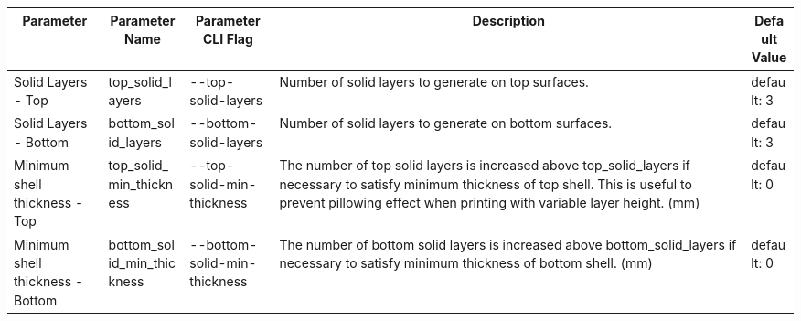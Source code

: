 | Parameter                         | Parameter Name                  | Parameter CLI Flag                | Description                                                                                                                                                                                                                                                                                                                                                                                                                                                                                                                                                                                                                                                                                                                                                           | Default Value        |
| --------------------------------- | ------------------------------- | --------------------------------- | --------------------------------------------------------------------------------------------------------------------------------------------------------------------------------------------------------------------------------------------------------------------------------------------------------------------------------------------------------------------------------------------------------------------------------------------------------------------------------------------------------------------------------------------------------------------------------------------------------------------------------------------------------------------------------------------------------------------------------------------------------------------- | -------------------- |
| Solid Layers - Top                | top_solid_layers                | --top-solid-layers                | Number of solid layers to generate on top surfaces.                                                                                                                                                                                                                                                                                                                                                                                                                                                                                                                                                                                                                                                                                                                   | default: 3           |
| Solid Layers - Bottom             | bottom_solid_layers             | --bottom-solid-layers             | Number of solid layers to generate on bottom surfaces.                                                                                                                                                                                                                                                                                                                                                                                                                                                                                                                                                                                                                                                                                                                | default: 3           |
| Minimum shell  thickness - Top    | top_solid_min_thickness         | --top-solid-min-thickness         | The number of top solid layers is increased above top_solid_layers if necessary to satisfy minimum thickness of top shell. This is useful to prevent pillowing effect when printing with variable layer height. (mm)<br><br>                                                                                                                                                                                                                                                                                                                                                                                                                                                                                                                                          | default: 0           |
| Minimum shell  thickness - Bottom | bottom_solid_min_thickness      | --bottom-solid-min-thickness      | The number of bottom solid layers is increased above bottom_solid_layers if necessary to satisfy minimum thickness of bottom shell. (mm)                                                                                                                                                                                                                                                                                                                                                                                                                                                                                                                                                                                                                              | default: 0           |
